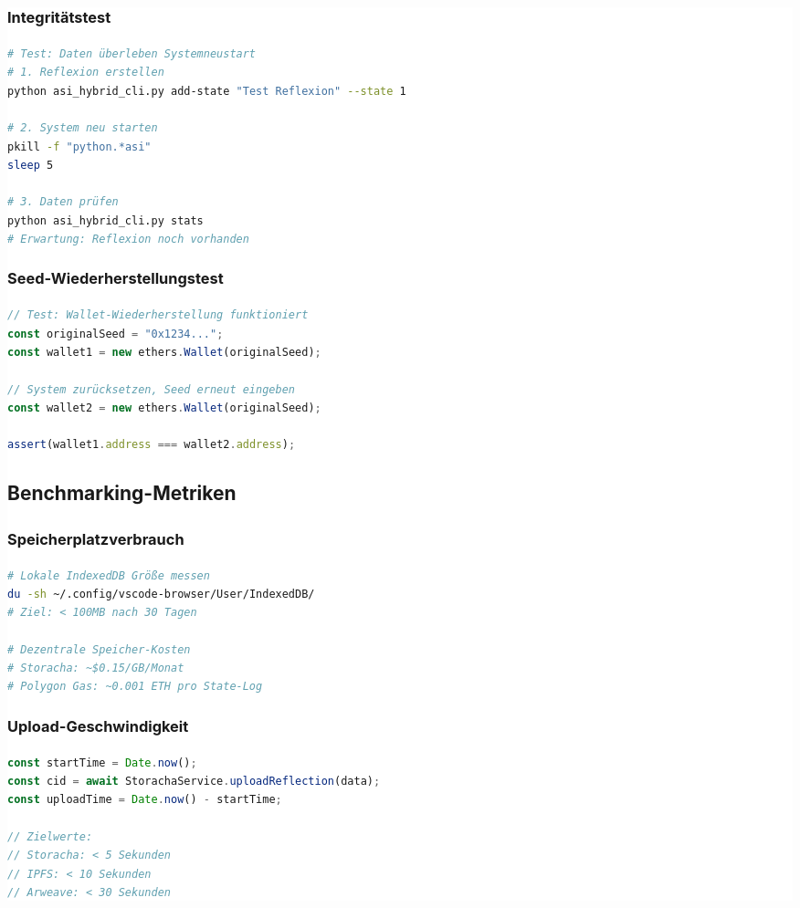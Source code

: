 ### Integritätstest

```bash
# Test: Daten überleben Systemneustart
# 1. Reflexion erstellen
python asi_hybrid_cli.py add-state "Test Reflexion" --state 1

# 2. System neu starten
pkill -f "python.*asi"
sleep 5

# 3. Daten prüfen
python asi_hybrid_cli.py stats
# Erwartung: Reflexion noch vorhanden
```

### Seed-Wiederherstellungstest

```javascript
// Test: Wallet-Wiederherstellung funktioniert
const originalSeed = "0x1234...";
const wallet1 = new ethers.Wallet(originalSeed);

// System zurücksetzen, Seed erneut eingeben
const wallet2 = new ethers.Wallet(originalSeed);

assert(wallet1.address === wallet2.address);
```

## Benchmarking-Metriken

### Speicherplatzverbrauch

```bash
# Lokale IndexedDB Größe messen
du -sh ~/.config/vscode-browser/User/IndexedDB/
# Ziel: < 100MB nach 30 Tagen

# Dezentrale Speicher-Kosten
# Storacha: ~$0.15/GB/Monat
# Polygon Gas: ~0.001 ETH pro State-Log
```

### Upload-Geschwindigkeit

```javascript
const startTime = Date.now();
const cid = await StorachaService.uploadReflection(data);
const uploadTime = Date.now() - startTime;

// Zielwerte:
// Storacha: < 5 Sekunden
// IPFS: < 10 Sekunden
// Arweave: < 30 Sekunden
```
